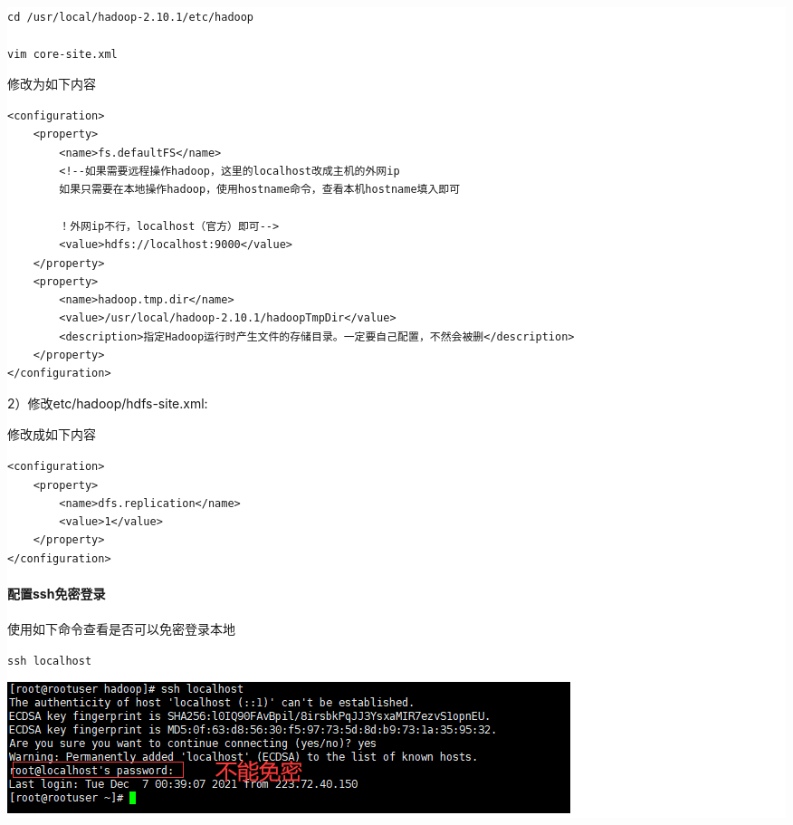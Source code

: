 ```
cd /usr/local/hadoop-2.10.1/etc/hadoop

vim core-site.xml
```

修改为如下内容

```
<configuration>
    <property>
        <name>fs.defaultFS</name>
        <!--如果需要远程操作hadoop，这里的localhost改成主机的外网ip
        如果只需要在本地操作hadoop，使用hostname命令，查看本机hostname填入即可
        
        ！外网ip不行，localhost（官方）即可-->
        <value>hdfs://localhost:9000</value>
    </property>
    <property>
        <name>hadoop.tmp.dir</name>
        <value>/usr/local/hadoop-2.10.1/hadoopTmpDir</value>
        <description>指定Hadoop运行时产生文件的存储目录。一定要自己配置，不然会被删</description>
    </property>
</configuration>
```

2）修改etc/hadoop/hdfs-site.xml:

修改成如下内容

```
<configuration>
    <property>
        <name>dfs.replication</name>
        <value>1</value>
    </property>
</configuration>
```

#### 配置ssh免密登录

使用如下命令查看是否可以免密登录本地

```
ssh localhost
```

![image-20211207005930823](hadoop.assets/image-20211207005930823.png)
